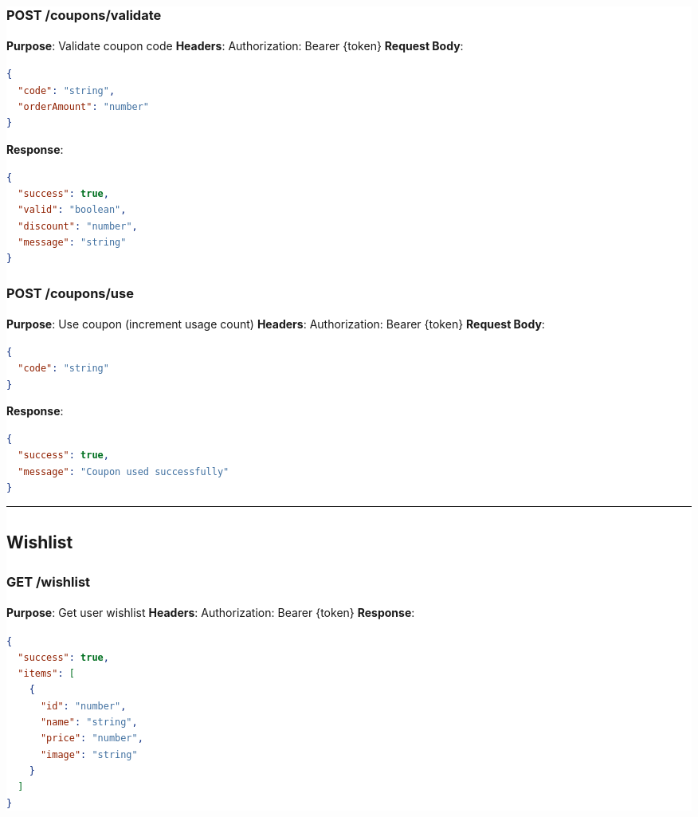 ### POST /coupons/validate
**Purpose**: Validate coupon code
**Headers**: Authorization: Bearer {token}
**Request Body**:
```json
{
  "code": "string",
  "orderAmount": "number"
}
```
**Response**:
```json
{
  "success": true,
  "valid": "boolean",
  "discount": "number",
  "message": "string"
}
```

### POST /coupons/use
**Purpose**: Use coupon (increment usage count)
**Headers**: Authorization: Bearer {token}
**Request Body**:
```json
{
  "code": "string"
}
```
**Response**:
```json
{
  "success": true,
  "message": "Coupon used successfully"
}
```

---

## Wishlist

### GET /wishlist
**Purpose**: Get user wishlist
**Headers**: Authorization: Bearer {token}
**Response**:
```json
{
  "success": true,
  "items": [
    {
      "id": "number",
      "name": "string",
      "price": "number",
      "image": "string"
    }
  ]
}
```
